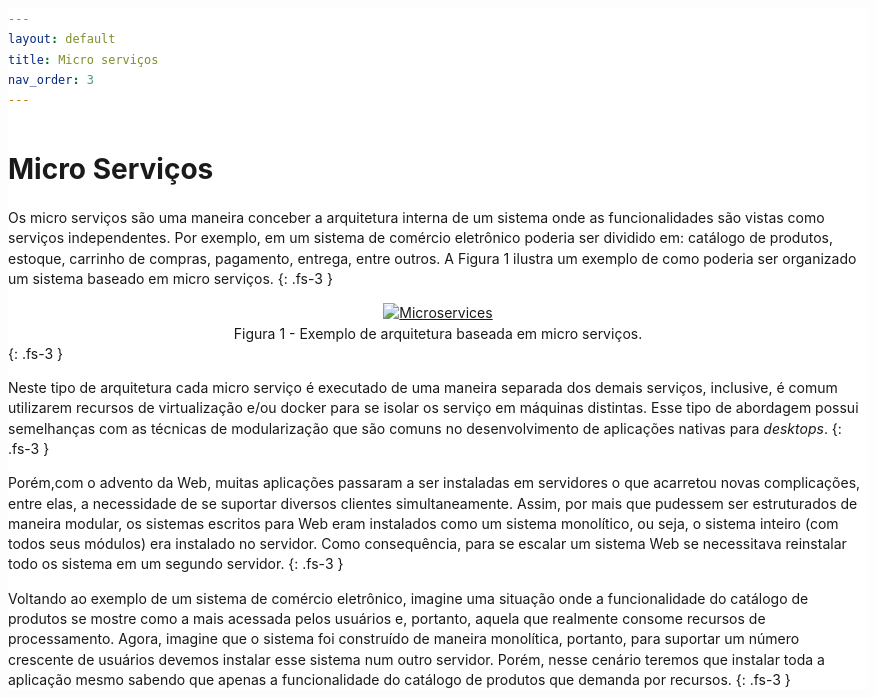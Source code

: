 ```yaml
---
layout: default
title: Micro serviços
nav_order: 3
---
```


# Micro Serviços

<center>
    <iframe src="https://pw2.rpmhub.dev/topicos/microservices/slides/index.html#/"
    title="Microservices" width="90%" height="500" style="border:none;">
    </iframe>
</center>

Os micro serviços são uma maneira conceber a
arquitetura interna de um sistema onde as funcionalidades são vistas como
serviços independentes. Por exemplo, em um sistema de comércio eletrônico
poderia ser dividido em: catálogo de produtos, estoque, carrinho de compras,
pagamento, entrega, entre outros. A Figura 1 ilustra um exemplo de como
poderia ser organizado um sistema baseado em micro serviços.
{: .fs-3 }

<center>
    <a href="http://www.plantuml.com/plantuml/proxy?cache=no&src=https://raw.githubusercontent.com/rodrigoprestesmachado/pw2/dev/docs/topicos/microservices/microservices.puml">
        <img src="http://www.plantuml.com/plantuml/proxy?cache=no&src=https://raw.githubusercontent.com/rodrigoprestesmachado/pw2/dev/docs/topicos/microservices/microservices.puml" alt="Microservices" width="50%" height="50%"/>
    </a>
    <br/>
    Figura 1 - Exemplo de arquitetura baseada em micro serviços.
</center>
{: .fs-3 }

Neste tipo de arquitetura cada micro serviço é executado de uma maneira separada
dos demais serviços, inclusive, é comum utilizarem recursos de virtualização
e/ou docker para se isolar os serviço em máquinas distintas. Esse tipo de
abordagem possui semelhanças com as técnicas de modularização que
são comuns no desenvolvimento de aplicações nativas para _desktops_.
{: .fs-3 }

Porém,com o advento da Web, muitas aplicações passaram a ser instaladas em
servidores o que acarretou novas complicações, entre elas, a necessidade de se
suportar diversos clientes simultaneamente. Assim, por mais que pudessem ser
estruturados de maneira modular, os sistemas escritos para Web eram instalados
como um sistema monolítico, ou seja, o sistema inteiro (com todos seus módulos)
era instalado no servidor. Como consequência, para se escalar um sistema Web
se necessitava reinstalar todo os sistema em um segundo servidor.
{: .fs-3 }

Voltando ao exemplo de um sistema de comércio eletrônico, imagine uma situação
onde a funcionalidade do catálogo de produtos se mostre como a mais acessada
pelos usuários e, portanto, aquela que realmente consome recursos de
processamento. Agora, imagine que o sistema foi construído de maneira
monolítica, portanto, para suportar um número crescente de usuários devemos
instalar esse sistema num outro servidor. Porém, nesse cenário teremos que
instalar toda a aplicação mesmo sabendo que apenas a funcionalidade do catálogo
de produtos que demanda por recursos.
{: .fs-3 }
